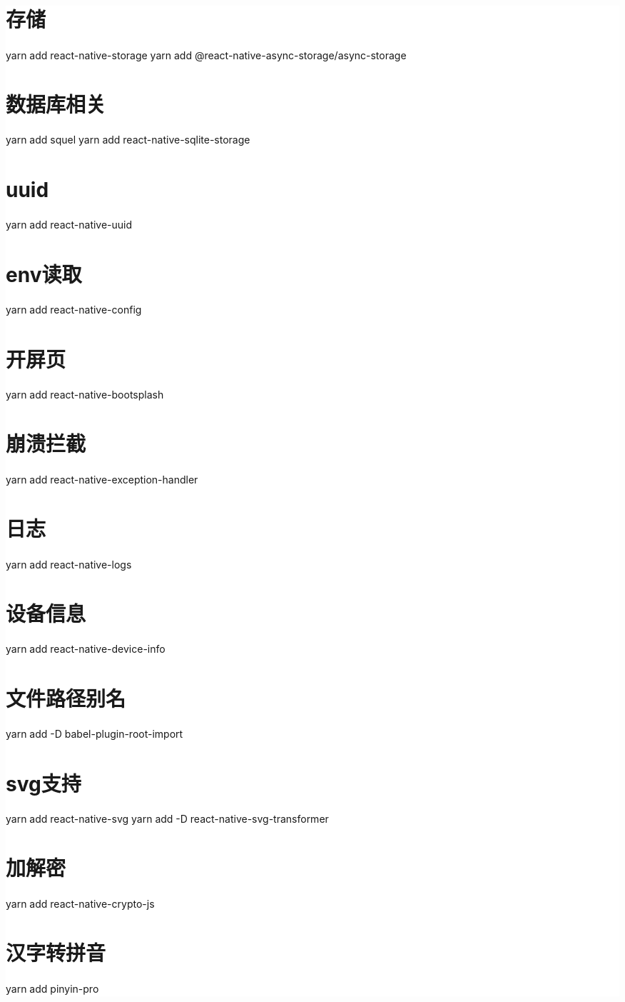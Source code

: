 # 存储
yarn add react-native-storage
yarn add @react-native-async-storage/async-storage

# 数据库相关
yarn add squel
yarn add react-native-sqlite-storage

# uuid
yarn add react-native-uuid

# env读取
yarn add react-native-config

# 开屏页
yarn add react-native-bootsplash

# 崩溃拦截
yarn add react-native-exception-handler

# 日志
yarn add react-native-logs

# 设备信息
yarn add react-native-device-info

# 文件路径别名
yarn add -D babel-plugin-root-import

# svg支持
yarn add react-native-svg
yarn add -D react-native-svg-transformer

# 加解密
yarn add react-native-crypto-js

# 汉字转拼音
yarn add pinyin-pro
